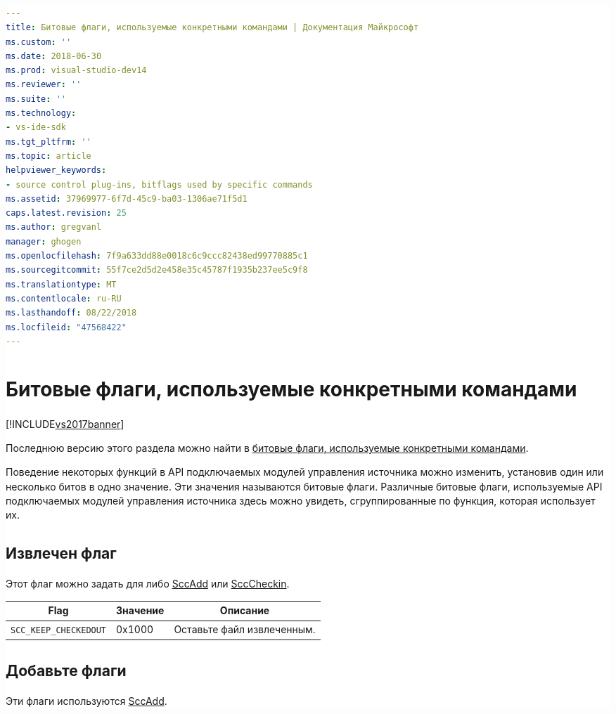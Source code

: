 ```yaml
---
title: Битовые флаги, используемые конкретными командами | Документация Майкрософт
ms.custom: ''
ms.date: 2018-06-30
ms.prod: visual-studio-dev14
ms.reviewer: ''
ms.suite: ''
ms.technology:
- vs-ide-sdk
ms.tgt_pltfrm: ''
ms.topic: article
helpviewer_keywords:
- source control plug-ins, bitflags used by specific commands
ms.assetid: 37969977-6f7d-45c9-ba03-1306ae71f5d1
caps.latest.revision: 25
ms.author: gregvanl
manager: ghogen
ms.openlocfilehash: 7f9a633dd88e0018c6c9ccc82438ed99770885c1
ms.sourcegitcommit: 55f7ce2d5d2e458e35c45787f1935b237ee5c9f8
ms.translationtype: MT
ms.contentlocale: ru-RU
ms.lasthandoff: 08/22/2018
ms.locfileid: "47568422"
---
```

# <a name="bitflags-used-by-specific-commands"></a>Битовые флаги, используемые конкретными командами
[!INCLUDE[vs2017banner](../includes/vs2017banner.md)]

Последнюю версию этого раздела можно найти в [битовые флаги, используемые конкретными командами](https://docs.microsoft.com/visualstudio/extensibility/bitflags-used-by-specific-commands).  
  
Поведение некоторых функций в API подключаемых модулей управления источника можно изменить, установив один или несколько битов в одно значение. Эти значения называются битовые флаги. Различные битовые флаги, используемые API подключаемых модулей управления источника здесь можно увидеть, сгруппированные по функция, которая использует их.  
  
## <a name="checked-out-flag"></a>Извлечен флаг  
 Этот флаг можно задать для либо [SccAdd](../extensibility/sccadd-function.md) или [SccCheckin](../extensibility/scccheckin-function.md).  
  
|Flag|Значение|Описание|  
|----------|-----------|-----------------|  
|`SCC_KEEP_CHECKEDOUT`|0x1000|Оставьте файл извлеченным.|  
  
## <a name="add-flags"></a>Добавьте флаги  
 Эти флаги используются [SccAdd](../extensibility/sccadd-function.md).  
  